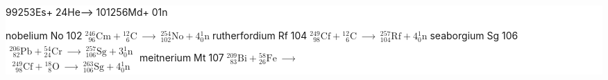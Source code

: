 <msubsup><mrow /><mrow><mspace width="0.5em" /><mn>99</mn></mrow><mn>253</mn></msubsup><mtext>Es</mtext><mo>+</mo>
<msubsup><mrow /><mrow><mn>2</mn></mrow><mn>4</mn></msubsup><mtext>He</mtext><mspace width="0.2em" /><mo stretchy="false">⟶</mo><mspace width="0.2em" />
<msubsup><mrow /><mrow><mn>101</mn></mrow><mn>256</mn></msubsup><mtext>Md</mtext><mo>+</mo>
<msubsup><mrow /><mrow><mn>0</mn></mrow><mn>1</mn></msubsup><mtext>n</mtext></mrow></math></td>
</tr>
<tr valign="middle">
<td data-align="left">nobelium</td>
<td data-align="left">No</td>
<td data-align="left">102</td>
<td data-align="left"><math xmlns="http://www.w3.org/1998/Math/MathML"><mrow>
<msubsup><mrow /><mrow><mspace width="0.5em" /><mn>96</mn></mrow><mn>246</mn></msubsup><mtext>Cm</mtext><mo>+</mo>
<msubsup><mrow /><mrow><mspace width="0.5em" /><mn>6</mn></mrow><mn>12</mn></msubsup><mtext>C</mtext><mspace width="0.2em" /><mo stretchy="false">⟶</mo><mspace width="0.2em" />
<msubsup><mrow /><mrow><mn>102</mn></mrow><mn>254</mn></msubsup><mtext>No</mtext><mo>+</mo><mn>4</mn>
<msubsup><mrow /><mrow><mn>0</mn></mrow><mn>1</mn></msubsup><mtext>n</mtext></mrow></math></td>
</tr>
<tr valign="middle">
<td data-align="left">rutherfordium</td>
<td data-align="left">Rf</td>
<td data-align="left">104</td>
<td data-align="left"><math xmlns="http://www.w3.org/1998/Math/MathML"><mrow>
<msubsup><mrow /><mrow><mspace width="0.5em" /><mn>98</mn></mrow><mn>249</mn></msubsup><mtext>Cf</mtext><mo>+</mo>
<msubsup><mrow /><mrow><mspace width="0.5em" /><mn>6</mn></mrow><mn>12</mn></msubsup><mtext>C</mtext><mspace width="0.2em" /><mo stretchy="false">⟶</mo><mspace width="0.2em" />
<msubsup><mrow /><mrow><mn>104</mn></mrow><mn>257</mn></msubsup><mtext>Rf</mtext><mo>+</mo><mn>4</mn>
<msubsup><mrow /><mrow><mn>0</mn></mrow><mn>1</mn></msubsup><mtext>n</mtext></mrow></math></td>
</tr>
<tr valign="middle">
<td data-align="left">seaborgium</td>
<td data-align="left">Sg</td>
<td data-align="left">106</td>
<td data-align="left"><math xmlns="http://www.w3.org/1998/Math/MathML"><mtable columnalign="left"><mtr><mtd>
<msubsup><mrow /><mrow><mspace width="0.5em" /><mn>82</mn></mrow><mn>206</mn></msubsup><mtext>Pb</mtext><mo>+</mo>
<msubsup><mrow /><mrow><mn>24</mn></mrow><mn>54</mn></msubsup><mtext>Cr</mtext><mspace width="0.2em" /><mo stretchy="false">⟶</mo><mspace width="0.2em" />
<msubsup><mrow /><mrow><mn>106</mn></mrow><mn>257</mn></msubsup><mtext>Sg</mtext><mo>+</mo><mn>3</mn>
<msubsup><mrow /><mrow><mn>0</mn></mrow><mn>1</mn></msubsup><mtext>n</mtext></mtd></mtr><mtr><mtd>
<msubsup><mrow /><mrow><mspace width="0.5em" /><mn>98</mn></mrow><mn>249</mn></msubsup><mtext>Cf</mtext><mo>+</mo>
<msubsup><mrow /><mrow><mspace width="0.5em" /><mn>8</mn></mrow><mn>18</mn></msubsup><mtext>O</mtext><mspace width="0.2em" /><mo stretchy="false">⟶</mo><mspace width="0.2em" />
<msubsup><mrow /><mrow><mn>106</mn></mrow><mn>263</mn></msubsup><mtext>Sg</mtext><mo>+</mo><mn>4</mn>
<msubsup><mrow /><mrow><mn>0</mn></mrow><mn>1</mn></msubsup><mtext>n</mtext></mtd></mtr></mtable></math></td>
</tr>
<tr valign="middle">
<td data-align="left">meitnerium</td>
<td data-align="left">Mt</td>
<td data-align="left">107</td>
<td data-align="left"><math xmlns="http://www.w3.org/1998/Math/MathML"><mrow>
<msubsup><mrow /><mrow><mspace width="0.5em" /><mn>83</mn></mrow><mn>209</mn></msubsup><mtext>Bi</mtext><mo>+</mo>
<msubsup><mrow /><mrow><mn>26</mn></mrow><mn>58</mn></msubsup><mtext>Fe</mtext><mspace width="0.2em" /><mo stretchy="false">⟶</mo><mspace width="0.2em" />